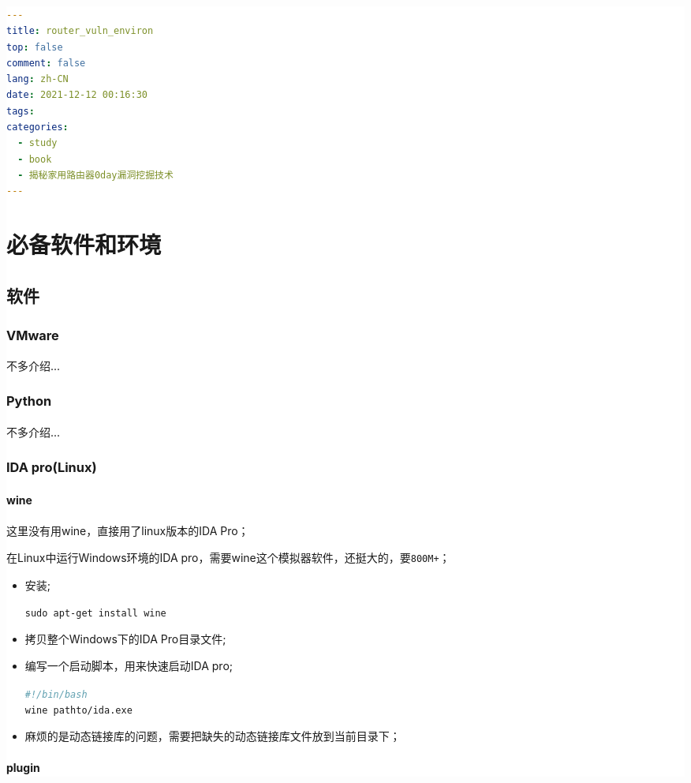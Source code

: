 ```yaml
---
title: router_vuln_environ
top: false
comment: false
lang: zh-CN
date: 2021-12-12 00:16:30
tags:
categories:
  - study
  - book
  - 揭秘家用路由器0day漏洞挖掘技术
---
```


# 必备软件和环境

## 软件

### VMware

不多介绍...

### Python

不多介绍...

### IDA pro(Linux)

#### wine

这里没有用wine，直接用了linux版本的IDA Pro；

在Linux中运行Windows环境的IDA pro，需要wine这个模拟器软件，还挺大的，要`800M+`；

- 安装;

  ```
  sudo apt-get install wine
  ```

- 拷贝整个Windows下的IDA Pro目录文件;

- 编写一个启动脚本，用来快速启动IDA pro;

  ```bash
  #!/bin/bash
  wine pathto/ida.exe
  ```

- 麻烦的是动态链接库的问题，需要把缺失的动态链接库文件放到当前目录下；

#### plugin
